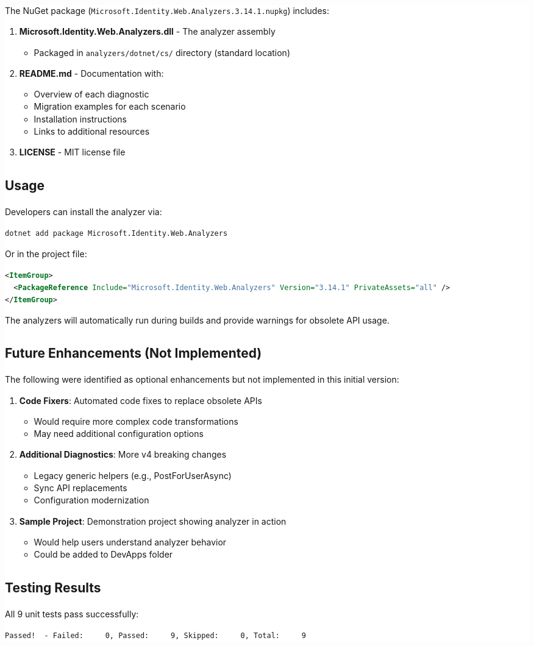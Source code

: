 The NuGet package (`Microsoft.Identity.Web.Analyzers.3.14.1.nupkg`) includes:

1. **Microsoft.Identity.Web.Analyzers.dll** - The analyzer assembly
   - Packaged in `analyzers/dotnet/cs/` directory (standard location)
   
2. **README.md** - Documentation with:
   - Overview of each diagnostic
   - Migration examples for each scenario
   - Installation instructions
   - Links to additional resources

3. **LICENSE** - MIT license file

## Usage

Developers can install the analyzer via:

```bash
dotnet add package Microsoft.Identity.Web.Analyzers
```

Or in the project file:

```xml
<ItemGroup>
  <PackageReference Include="Microsoft.Identity.Web.Analyzers" Version="3.14.1" PrivateAssets="all" />
</ItemGroup>
```

The analyzers will automatically run during builds and provide warnings for obsolete API usage.

## Future Enhancements (Not Implemented)

The following were identified as optional enhancements but not implemented in this initial version:

1. **Code Fixers**: Automated code fixes to replace obsolete APIs
   - Would require more complex code transformations
   - May need additional configuration options

2. **Additional Diagnostics**: More v4 breaking changes
   - Legacy generic helpers (e.g., PostForUserAsync)
   - Sync API replacements
   - Configuration modernization

3. **Sample Project**: Demonstration project showing analyzer in action
   - Would help users understand analyzer behavior
   - Could be added to DevApps folder

## Testing Results

All 9 unit tests pass successfully:

```
Passed!  - Failed:     0, Passed:     9, Skipped:     0, Total:     9
```
